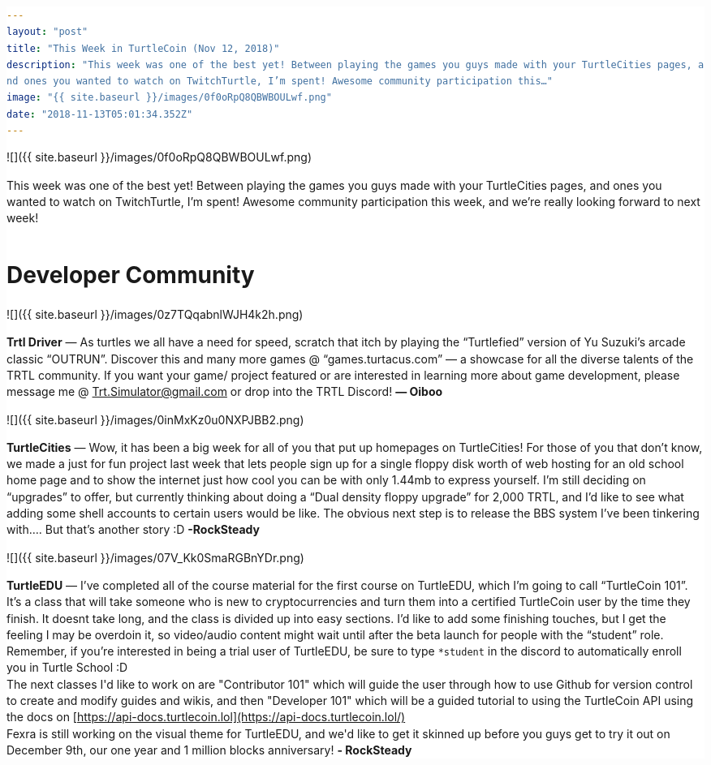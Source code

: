 ```yaml
---
layout: "post"
title: "This Week in TurtleCoin (Nov 12, 2018)"
description: "This week was one of the best yet! Between playing the games you guys made with your TurtleCities pages, and ones you wanted to watch on TwitchTurtle, I’m spent! Awesome community participation this…"
image: "{{ site.baseurl }}/images/0f0oRpQ8QBWBOULwf.png"
date: "2018-11-13T05:01:34.352Z"
---
```


![]({{ site.baseurl }}/images/0f0oRpQ8QBWBOULwf.png)

This week was one of the best yet! Between playing the games you guys made with your TurtleCities pages, and ones you wanted to watch on TwitchTurtle, I’m spent! Awesome community participation this week, and we’re really looking forward to next week!

# Developer Community

![]({{ site.baseurl }}/images/0z7TQqabnlWJH4k2h.png)

**Trtl Driver** — As turtles we all have a need for speed, scratch that itch by playing the “Turtlefied” version of Yu Suzuki’s arcade classic “OUTRUN”. Discover this and many more games @ “games.turtacus.com” — a showcase for all the diverse talents of the TRTL community. If you want your game/ project featured or are interested in learning more about game development, please message me @ Trt.Simulator@gmail.com or drop into the TRTL Discord! **— Oiboo**

![]({{ site.baseurl }}/images/0inMxKz0u0NXPJBB2.png)

**TurtleCities** — Wow, it has been a big week for all of you that put up homepages on TurtleCities! For those of you that don’t know, we made a just for fun project last week that lets people sign up for a single floppy disk worth of web hosting for an old school home page and to show the internet just how cool you can be with only 1.44mb to express yourself. I’m still deciding on “upgrades” to offer, but currently thinking about doing a “Dual density floppy upgrade” for 2,000 TRTL, and I’d like to see what adding some shell accounts to certain users would be like. The obvious next step is to release the BBS system I’ve been tinkering with…. But that’s another story :D **\-RockSteady**

![]({{ site.baseurl }}/images/07V_Kk0SmaRGBnYDr.png)

**TurtleEDU** — I’ve completed all of the course material for the first course on TurtleEDU, which I’m going to call “TurtleCoin 101”. It’s a class that will take someone who is new to cryptocurrencies and turn them into a certified TurtleCoin user by the time they finish. It doesnt take long, and the class is divided up into easy sections. I’d like to add some finishing touches, but I get the feeling I may be overdoin it, so video/audio content might wait until after the beta launch for people with the “student” role. Remember, if you’re interested in being a trial user of TurtleEDU, be sure to type `*student` in the discord to automatically enroll you in Turtle School :D  
The next classes I'd like to work on are "Contributor 101" which will guide the user through how to use Github for version control to create and modify guides and wikis, and then "Developer 101" which will be a guided tutorial to using the TurtleCoin API using the docs on [https://api-docs.turtlecoin.lol](https://api-docs.turtlecoin.lol/)  
Fexra is still working on the visual theme for TurtleEDU, and we'd like to get it skinned up before you guys get to try it out on December 9th, our one year and 1 million blocks anniversary! **\- RockSteady**
